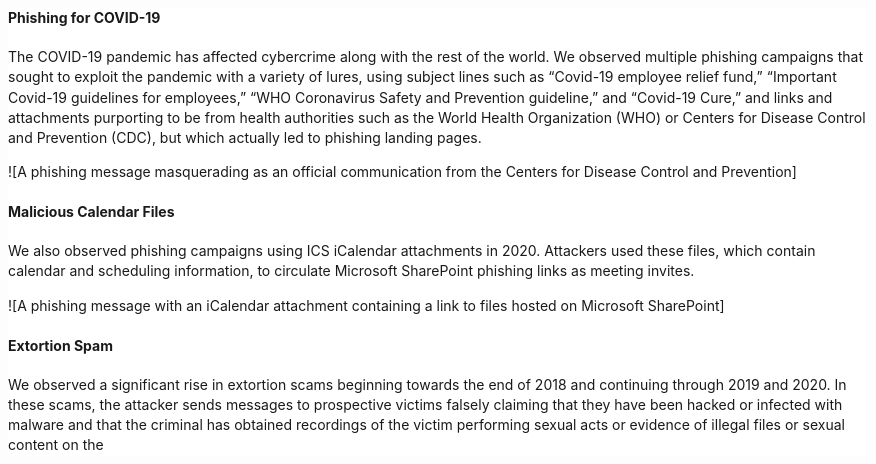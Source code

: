 #### Phishing for COVID-19
The COVID-19 pandemic has affected cybercrime along with the rest of the world. We observed multiple phishing campaigns that sought to exploit the pandemic with a variety of lures, using subject lines such as “Covid-19 employee relief fund,” “Important Covid-19 guidelines for employees,” “WHO Coronavirus Safety and Prevention guideline,” and “Covid-19 Cure,” and links and attachments purporting to be from health authorities such as the World Health Organization (WHO) or Centers for Disease Control and Prevention (CDC), but which actually led to phishing landing pages. 

![A phishing message masquerading as an official communication from the Centers for Disease Control and Prevention]

#### Malicious Calendar Files
We also observed phishing campaigns using ICS iCalendar attachments in 2020. Attackers used these files, which contain calendar and scheduling information, to circulate Microsoft SharePoint phishing links as meeting invites. 

![A phishing message with an iCalendar attachment containing a link to files hosted on Microsoft SharePoint]

#### Extortion Spam
We observed a significant rise in extortion scams beginning towards the end of 2018 and continuing through 2019 and 2020. In these scams, the attacker sends messages to prospective victims falsely claiming that they have been hacked or infected with malware and that the criminal has obtained recordings of the victim performing sexual acts or evidence of illegal files or sexual content on the